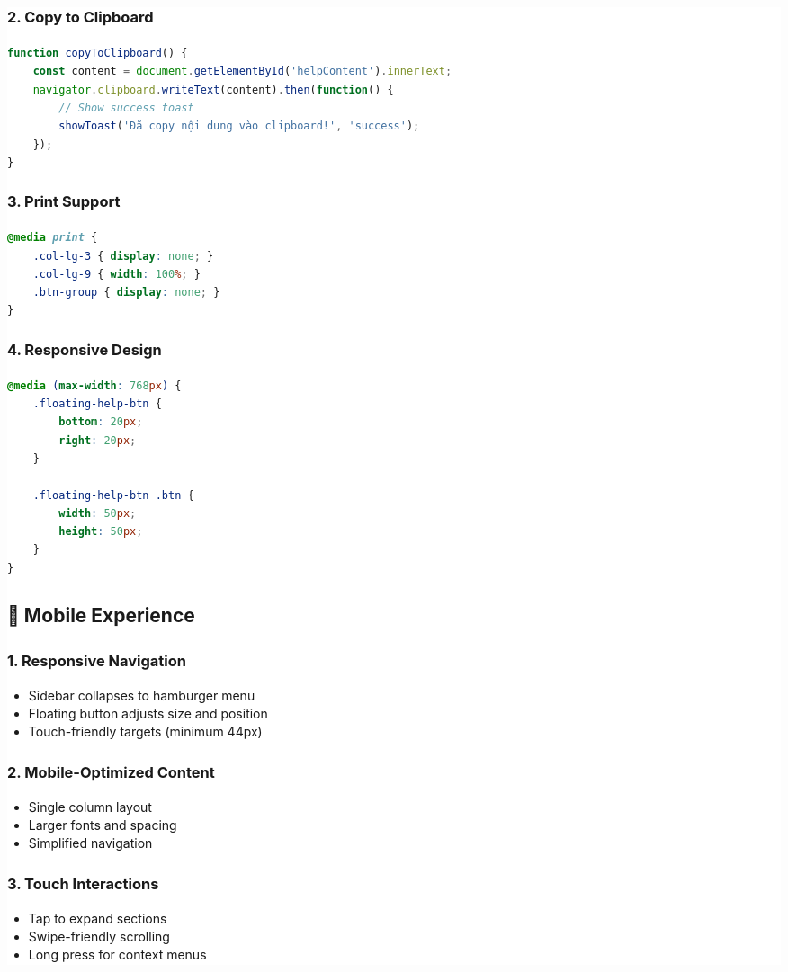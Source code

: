 ### 2. **Copy to Clipboard**
```javascript
function copyToClipboard() {
    const content = document.getElementById('helpContent').innerText;
    navigator.clipboard.writeText(content).then(function() {
        // Show success toast
        showToast('Đã copy nội dung vào clipboard!', 'success');
    });
}
```

### 3. **Print Support**
```css
@media print {
    .col-lg-3 { display: none; }
    .col-lg-9 { width: 100%; }
    .btn-group { display: none; }
}
```

### 4. **Responsive Design**
```css
@media (max-width: 768px) {
    .floating-help-btn {
        bottom: 20px;
        right: 20px;
    }
    
    .floating-help-btn .btn {
        width: 50px;
        height: 50px;
    }
}
```

## 📱 Mobile Experience

### 1. **Responsive Navigation**
- Sidebar collapses to hamburger menu
- Floating button adjusts size and position
- Touch-friendly targets (minimum 44px)

### 2. **Mobile-Optimized Content**
- Single column layout
- Larger fonts and spacing
- Simplified navigation

### 3. **Touch Interactions**
- Tap to expand sections
- Swipe-friendly scrolling
- Long press for context menus
